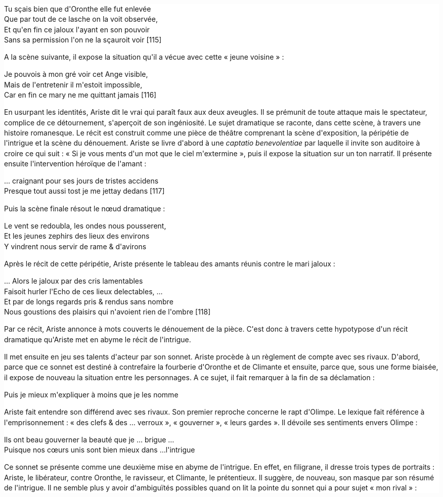 Tu sçais bien que d'Oronthe elle fut enlevée  
Que par tout de ce lasche on la voit observée,  
Et qu'en fin ce jaloux l'ayant en son pouvoir  
Sans sa permission l'on ne la sçauroit voir [115]  

A la scène suivante, il expose la situation qu'il a vécue avec cette « jeune voisine » :

Je pouvois à mon gré voir cet Ange visible,  
Mais de l'entretenir il m'estoit impossible,  
Car en fin ce mary ne me quittant jamais [116]  

En usurpant les identités, Ariste dit le vrai qui paraît faux aux deux aveugles. Il se prémunit de toute attaque mais le spectateur, complice de ce détournement, s'aperçoit de son ingéniosité. Le sujet dramatique se raconte, dans cette scène, à travers une histoire romanesque. Le récit est construit comme une pièce de théâtre comprenant la scène d'exposition, la péripétie de l'intrigue et la scène du dénouement. Ariste se livre d'abord à une *captatio benevolentiae* par laquelle il invite son auditoire à croire ce qui suit : « Si je vous ments d'un mot que le ciel m'extermine », puis il expose la situation sur un ton narratif. Il présente ensuite l'intervention héroïque de l'amant :

… craignant pour ses jours de tristes accidens  
Presque tout aussi tost je me jettay dedans [117]  

Puis la scène finale résout le nœud dramatique :

Le vent se redoubla, les ondes nous pousserent,  
Et les jeunes zephirs des lieux des environs  
Y vindrent nous servir de rame & d'avirons  

Après le récit de cette péripétie, Ariste présente le tableau des amants réunis contre le mari jaloux :

… Alors le jaloux par des cris lamentables  
Faisoit hurler l'Echo de ces lieux delectables, …  
Et par de longs regards pris & rendus sans nombre  
Nous goustions des plaisirs qui n'avoient rien de l'ombre [118]  

Par ce récit, Ariste annonce à mots couverts le dénouement de la pièce. C'est donc à travers cette hypotypose d'un récit dramatique qu'Ariste met en abyme le récit de l'intrigue.

Il met ensuite en jeu ses talents d'acteur par son sonnet. Ariste procède à un règlement de compte avec ses rivaux. D'abord, parce que ce sonnet est destiné à contrefaire la fourberie d'Oronthe et de Climante et ensuite, parce que, sous une forme biaisée, il expose de nouveau la situation entre les personnages. A ce sujet, il fait remarquer à la fin de sa déclamation :

Puis je mieux m'expliquer à moins que je les nomme  

Ariste fait entendre son différend avec ses rivaux. Son premier reproche concerne le rapt d'Olimpe. Le lexique fait référence à l'emprisonnement : « des clefs & des … verroux », « gouverner », « leurs gardes ». Il dévoile ses sentiments envers Olimpe :

Ils ont beau gouverner la beauté que je … brigue …  
Puisque nos cœurs unis sont bien mieux dans …l'intrigue  

Ce sonnet se présente comme une deuxième mise en abyme de l'intrigue. En effet, en filigrane, il dresse trois types de portraits : Ariste, le libérateur, contre Oronthe, le ravisseur, et Climante, le prétentieux. Il suggère, de nouveau, son masque par son résumé de l'intrigue. Il ne semble plus y avoir d'ambiguïtés possibles quand on lit la pointe du sonnet qui a pour sujet « mon rival » :

